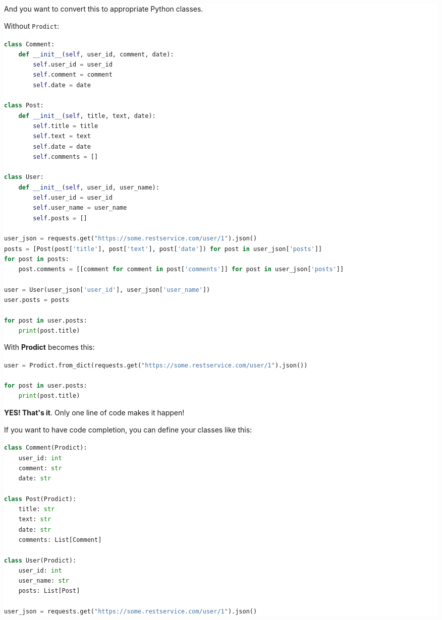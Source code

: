 And you want to convert this to appropriate Python classes.

Without `Prodict`:

```python
class Comment:
	def __init__(self, user_id, comment, date):
    	self.user_id = user_id
    	self.comment = comment
        self.date = date
        
class Post:
    def __init__(self, title, text, date):
    	self.title = title
        self.text = text
        self.date = date
        self.comments = []
        
class User:
    def __init__(self, user_id, user_name):
        self.user_id = user_id
        self.user_name = user_name
        self.posts = []

user_json = requests.get("https://some.restservice.com/user/1").json()
posts = [Post(post['title'], post['text'], post['date']) for post in user_json['posts']]
for post in posts:
    post.comments = [[comment for comment in post['comments']] for post in user_json['posts']]

user = User(user_json['user_id'], user_json['user_name'])
user.posts = posts

for post in user.posts:
    print(post.title)

```

With **Prodict** becomes this:

```python
user = Prodict.from_dict(requests.get("https://some.restservice.com/user/1").json())

for post in user.posts:
    print(post.title)
```
**YES! That's it**. Only one line of code makes it happen!

If you want to have code completion, you can define your classes like this:

```python
class Comment(Prodict):
    user_id: int
    comment: str
    date: str

class Post(Prodict):
    title: str
    text: str
    date: str
    comments: List[Comment]
        
class User(Prodict):
    user_id: int
    user_name: str
    posts: List[Post]

user_json = requests.get("https://some.restservice.com/user/1").json()
```